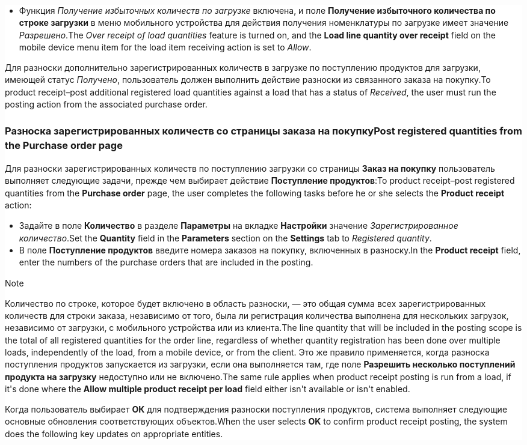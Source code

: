 - <span data-ttu-id="f0a0b-332">Функция _Получение избыточных количеств по загрузке_ включена, и поле **Получение избыточного количества по строке загрузки** в меню мобильного устройства для действия получения номенклатуры по загрузке имеет значение _Разрешено_.</span><span class="sxs-lookup"><span data-stu-id="f0a0b-332">The _Over receipt of load quantities_ feature is turned on, and the **Load line quantity over receipt** field on the mobile device menu item for the load item receiving action is set to _Allow_.</span></span>

<span data-ttu-id="f0a0b-333">Для разноски дополнительно зарегистрированных количеств в загрузке по поступлению продуктов для загрузки, имеющей статус _Получено_, пользователь должен выполнить действие разноски из связанного заказа на покупку.</span><span class="sxs-lookup"><span data-stu-id="f0a0b-333">To product receipt–post additional registered load quantities against a load that has a status of _Received_, the user must run the posting action from the associated purchase order.</span></span>

### <a name="post-registered-quantities-from-the-purchase-order-page"></a><span data-ttu-id="f0a0b-334">Разноска зарегистрированных количеств со страницы заказа на покупку</span><span class="sxs-lookup"><span data-stu-id="f0a0b-334">Post registered quantities from the Purchase order page</span></span>

<span data-ttu-id="f0a0b-335">Для разноски зарегистрированных количеств по поступлению загрузки со страницы **Заказ на покупку** пользователь выполняет следующие задачи, прежде чем выбирает действие **Поступление продуктов**:</span><span class="sxs-lookup"><span data-stu-id="f0a0b-335">To product receipt–post registered quantities from the **Purchase order** page, the user completes the following tasks before he or she selects the **Product receipt** action:</span></span>

- <span data-ttu-id="f0a0b-336">Задайте в поле **Количество** в разделе **Параметры** на вкладке **Настройки** значение _Зарегистрированное количество_.</span><span class="sxs-lookup"><span data-stu-id="f0a0b-336">Set the **Quantity** field in the **Parameters** section on the **Settings** tab to _Registered quantity_.</span></span>
- <span data-ttu-id="f0a0b-337">В поле **Поступление продуктов** введите номера заказов на покупку, включенных в разноску.</span><span class="sxs-lookup"><span data-stu-id="f0a0b-337">In the **Product receipt** field, enter the numbers of the purchase orders that are included in the posting.</span></span>

> [!NOTE]
> <span data-ttu-id="f0a0b-338">Количество по строке, которое будет включено в область разноски, — это общая сумма всех зарегистрированных количеств для строки заказа, независимо от того, была ли регистрация количества выполнена для нескольких загрузок, независимо от загрузки, с мобильного устройства или из клиента.</span><span class="sxs-lookup"><span data-stu-id="f0a0b-338">The line quantity that will be included in the posting scope is the total of all registered quantities for the order line, regardless of whether quantity registration has been done over multiple loads, independently of the load, from a mobile device, or from the client.</span></span> <span data-ttu-id="f0a0b-339">Это же правило применяется, когда разноска поступления продуктов запускается из загрузки, если она выполняется там, где поле **Разрешить несколько поступлений продукта на загрузку** недоступно или не включено.</span><span class="sxs-lookup"><span data-stu-id="f0a0b-339">The same rule applies when product receipt posting is run from a load, if it's done where the **Allow multiple product receipt per load** field either isn't available or isn't enabled.</span></span>

<span data-ttu-id="f0a0b-340">Когда пользователь выбирает **ОК** для подтверждения разноски поступления продуктов, система выполняет следующие основные обновления соответствующих объектов.</span><span class="sxs-lookup"><span data-stu-id="f0a0b-340">When the user selects **OK** to confirm product receipt posting, the system does the following key updates on appropriate entities.</span></span>
